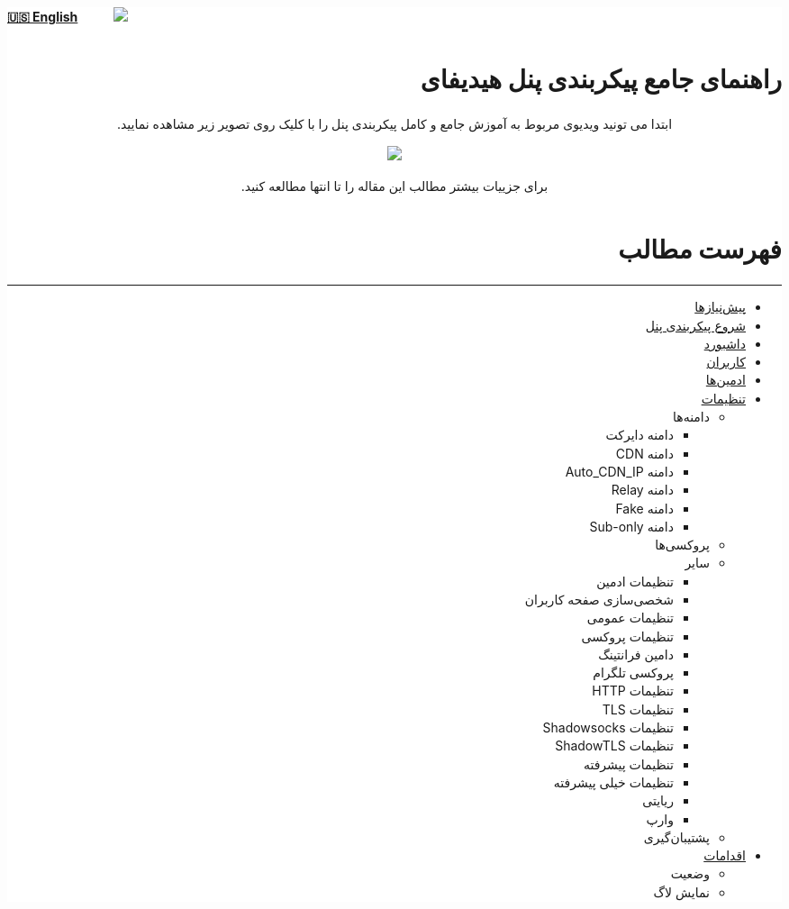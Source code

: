 [**🇺🇸 English**](https://github.com/hiddify/hiddify-config/wiki/How-to-configure-Hiddify-Panel-properly)&nbsp;&nbsp;&nbsp;&nbsp;&nbsp;&nbsp;&nbsp;&nbsp;&nbsp;&nbsp;<a href="https://github.com/hiddify/hiddify-config/wiki/%D9%87%D9%85%D9%87-%D8%A2%D9%85%D9%88%D8%B2%D8%B4%E2%80%8C%D9%87%D8%A7-%D9%88-%D9%88%DB%8C%D8%AF%D8%A6%D9%88%D9%87%D8%A7"><img width="100" src="https://github.com/hiddify/hiddify-config/assets/125398461/3704cd84-eee6-4c45-abe7-3c02936bbebb" /></a>
<div dir="rtl">

# راهنمای جامع پیکربندی پنل هیدیفای

</div>




<div align=center dir="rtl">

ابتدا می تونید ویدیوی مربوط به آموزش جامع و کامل پیکربندی پنل را با کلیک روی تصویر زیر مشاهده نمایید.

<a href="https://www.youtube.com/watch?v=OfvKL9CaOQU">
  


<img width="50%" src="https://user-images.githubusercontent.com/125398461/229497268-3af0d88d-1e03-43b7-a867-a6ea6bc1a9a0.png" />
</a>


برای جزییات بیشتر مطالب این مقاله را تا انتها مطالعه کنید.
</div>


<div dir="rtl">

# فهرست مطالب

***

- [پیش‌نیازها](#%D9%BE%DB%8C%D8%B4%D9%86%DB%8C%D8%A7%D8%B2%D9%87%D8%A7)
- [شروع پیکربندی پنل](#%D8%B4%D8%B1%D9%88%D8%B9-%D9%BE%DB%8C%DA%A9%D8%B1%D8%A8%D9%86%D8%AF%DB%8C-%D9%BE%D9%86%D9%84)
- [داشبورد](#%D8%AF%D8%A7%D8%B4%D8%A8%D9%88%D8%B1%D8%AF)
- [کاربران](#%DA%A9%D8%A7%D8%B1%D8%A8%D8%B1%D8%A7%D9%86)
- [ادمین‌ها](#%D8%A7%D8%AF%D9%85%DB%8C%D9%86%D9%87%D8%A7)
- [تنظیمات](#%D8%AA%D9%86%D8%B8%DB%8C%D9%85%D8%A7%D8%AA)
  - دامنه‌ها
    - دامنه دایرکت
    - دامنه CDN
    - دامنه Auto_CDN_IP
    - دامنه Relay
    - دامنه Fake
    - دامنه Sub-only
  - پروکسی‌ها  
  - سایر
    - تنظیمات ادمین
    - شخصی‌سازی صفحه کاربران
    - تنظیمات عمومی
    - تنظیمات پروکسی
    - دامین فرانتینگ
    - پروکسی تلگرام
    - تنظیمات HTTP
    - تنظیمات TLS
    - تنظیمات Shadowsocks
    - تنظیمات ShadowTLS
    - تنظیمات پیشرفته
    - تنظیمات خیلی پیشرفته
    - ریایتی
    - وارپ
  - پشتیبان‌گیری
- [اقدامات](#%D8%A7%D9%82%D8%AF%D8%A7%D9%85%D8%A7%D8%AA)
  - وضعیت
  - نمایش لاگ